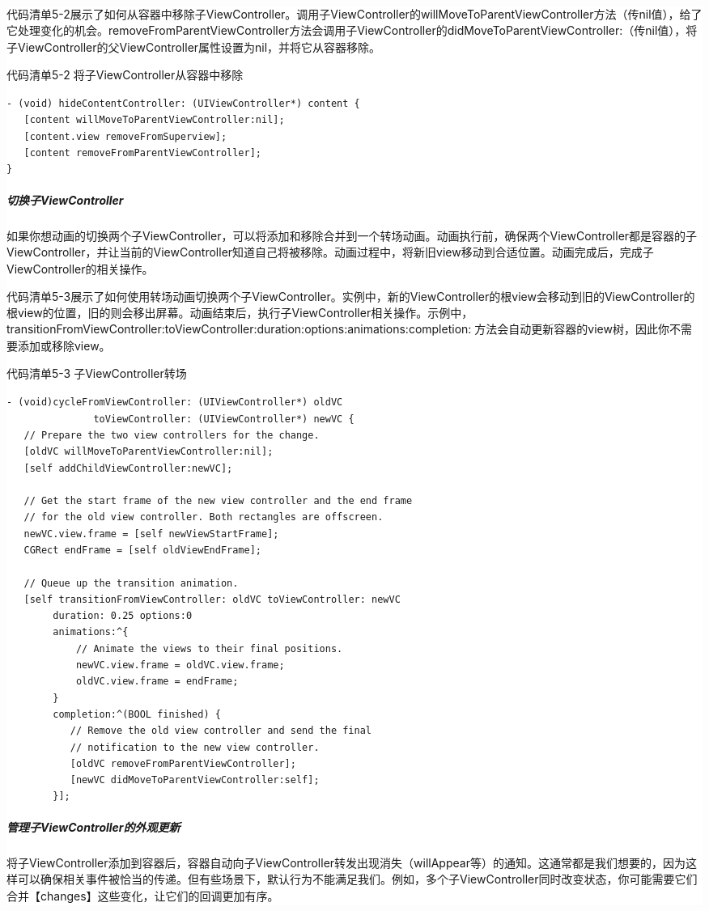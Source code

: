 代码清单5-2展示了如何从容器中移除子ViewController。调用子ViewController的willMoveToParentViewController方法（传nil值），给了它处理变化的机会。removeFromParentViewController方法会调用子ViewController的didMoveToParentViewController:（传nil值），将子ViewController的父ViewController属性设置为nil，并将它从容器移除。

代码清单5-2 将子ViewController从容器中移除
```
- (void) hideContentController: (UIViewController*) content {
   [content willMoveToParentViewController:nil];
   [content.view removeFromSuperview];
   [content removeFromParentViewController];
}
```

##### 切换子ViewController
如果你想动画的切换两个子ViewController，可以将添加和移除合并到一个转场动画。动画执行前，确保两个ViewController都是容器的子ViewController，并让当前的ViewController知道自己将被移除。动画过程中，将新旧view移动到合适位置。动画完成后，完成子ViewController的相关操作。

代码清单5-3展示了如何使用转场动画切换两个子ViewController。实例中，新的ViewController的根view会移动到旧的ViewController的根view的位置，旧的则会移出屏幕。动画结束后，执行子ViewController相关操作。示例中，transitionFromViewController:toViewController:duration:options:animations:completion: 方法会自动更新容器的view树，因此你不需要添加或移除view。

代码清单5-3 子ViewController转场
```
- (void)cycleFromViewController: (UIViewController*) oldVC
               toViewController: (UIViewController*) newVC {
   // Prepare the two view controllers for the change.
   [oldVC willMoveToParentViewController:nil];
   [self addChildViewController:newVC];
 
   // Get the start frame of the new view controller and the end frame
   // for the old view controller. Both rectangles are offscreen.
   newVC.view.frame = [self newViewStartFrame];
   CGRect endFrame = [self oldViewEndFrame];
 
   // Queue up the transition animation.
   [self transitionFromViewController: oldVC toViewController: newVC
        duration: 0.25 options:0
        animations:^{
            // Animate the views to their final positions.
            newVC.view.frame = oldVC.view.frame;
            oldVC.view.frame = endFrame;
        }
        completion:^(BOOL finished) {
           // Remove the old view controller and send the final
           // notification to the new view controller.
           [oldVC removeFromParentViewController];
           [newVC didMoveToParentViewController:self];
        }];
```
##### 管理子ViewController的外观更新
将子ViewController添加到容器后，容器自动向子ViewController转发出现消失（willAppear等）的通知。这通常都是我们想要的，因为这样可以确保相关事件被恰当的传递。但有些场景下，默认行为不能满足我们。例如，多个子ViewController同时改变状态，你可能需要它们合并【changes】这些变化，让它们的回调更加有序。

